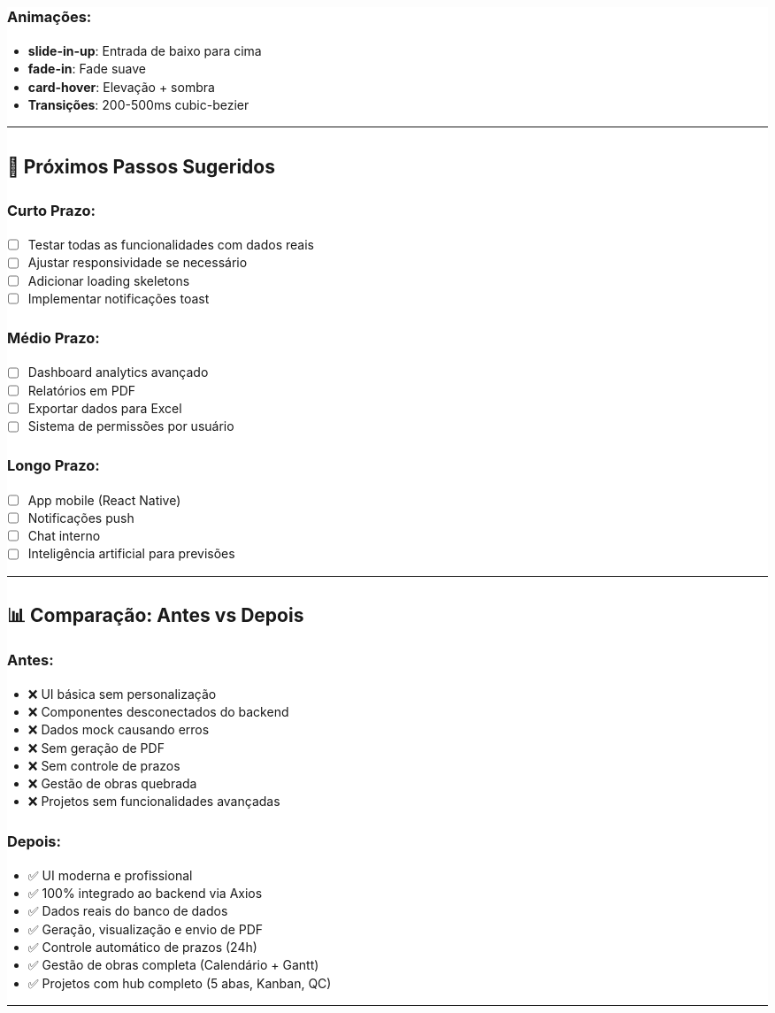 ### Animações:
- **slide-in-up**: Entrada de baixo para cima
- **fade-in**: Fade suave
- **card-hover**: Elevação + sombra
- **Transições**: 200-500ms cubic-bezier

---

## 🚀 Próximos Passos Sugeridos

### Curto Prazo:
- [ ] Testar todas as funcionalidades com dados reais
- [ ] Ajustar responsividade se necessário
- [ ] Adicionar loading skeletons
- [ ] Implementar notificações toast

### Médio Prazo:
- [ ] Dashboard analytics avançado
- [ ] Relatórios em PDF
- [ ] Exportar dados para Excel
- [ ] Sistema de permissões por usuário

### Longo Prazo:
- [ ] App mobile (React Native)
- [ ] Notificações push
- [ ] Chat interno
- [ ] Inteligência artificial para previsões

---

## 📊 Comparação: Antes vs Depois

### Antes:
- ❌ UI básica sem personalização
- ❌ Componentes desconectados do backend
- ❌ Dados mock causando erros
- ❌ Sem geração de PDF
- ❌ Sem controle de prazos
- ❌ Gestão de obras quebrada
- ❌ Projetos sem funcionalidades avançadas

### Depois:
- ✅ UI moderna e profissional
- ✅ 100% integrado ao backend via Axios
- ✅ Dados reais do banco de dados
- ✅ Geração, visualização e envio de PDF
- ✅ Controle automático de prazos (24h)
- ✅ Gestão de obras completa (Calendário + Gantt)
- ✅ Projetos com hub completo (5 abas, Kanban, QC)

---